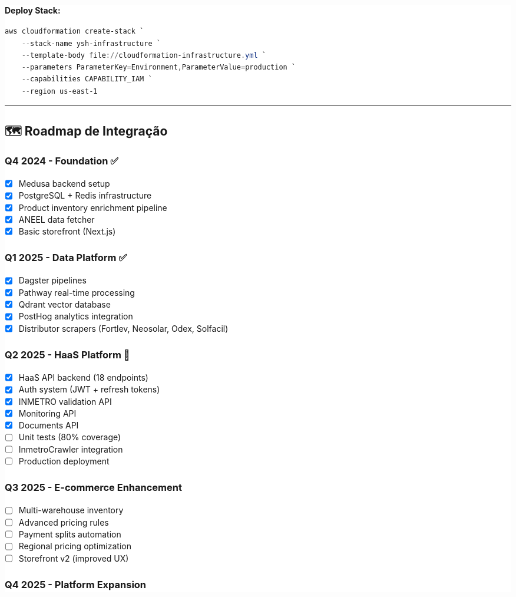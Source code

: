 **Deploy Stack:**

```powershell
aws cloudformation create-stack `
    --stack-name ysh-infrastructure `
    --template-body file://cloudformation-infrastructure.yml `
    --parameters ParameterKey=Environment,ParameterValue=production `
    --capabilities CAPABILITY_IAM `
    --region us-east-1
```

---

## 🗺️ Roadmap de Integração

### Q4 2024 - Foundation ✅

- [x] Medusa backend setup
- [x] PostgreSQL + Redis infrastructure
- [x] Product inventory enrichment pipeline
- [x] ANEEL data fetcher
- [x] Basic storefront (Next.js)

### Q1 2025 - Data Platform ✅

- [x] Dagster pipelines
- [x] Pathway real-time processing
- [x] Qdrant vector database
- [x] PostHog analytics integration
- [x] Distributor scrapers (Fortlev, Neosolar, Odex, Solfacil)

### Q2 2025 - HaaS Platform 🔄

- [x] HaaS API backend (18 endpoints)
- [x] Auth system (JWT + refresh tokens)
- [x] INMETRO validation API
- [x] Monitoring API
- [x] Documents API
- [ ] Unit tests (80% coverage)
- [ ] InmetroCrawler integration
- [ ] Production deployment

### Q3 2025 - E-commerce Enhancement

- [ ] Multi-warehouse inventory
- [ ] Advanced pricing rules
- [ ] Payment splits automation
- [ ] Regional pricing optimization
- [ ] Storefront v2 (improved UX)

### Q4 2025 - Platform Expansion

